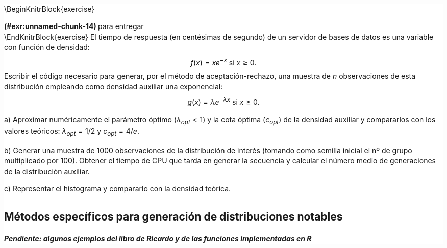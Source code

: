 

\BeginKnitrBlock{exercise}<div class="exercise"><span class="exercise" id="exr:unnamed-chunk-14"><strong>(\#exr:unnamed-chunk-14) </strong></span>para entregar</div>\EndKnitrBlock{exercise}
El tiempo de respuesta (en centésimas de segundo) de un servidor de
bases de datos es una variable con función de
densidad:$$f(x)=xe^{-x}\text{ si }x\geq0.$$ Escribir el código
necesario para generar, por el método de aceptación-rechazo, una
muestra de $n$ observaciones de esta distribución empleando como
densidad auxiliar una
exponencial:$$g(x)=\lambda e^{-\lambda x}\text{ si }x\geq0.$$

a)  Aproximar numéricamente el parámetro óptimo ($\lambda_{opt}<1$)
    y la cota óptima ($c_{opt}$) de la densidad auxiliar y
    compararlos con los valores teóricos: $\lambda_{opt}=1/2$ y
    $c_{opt}=4/e$.

b)  Generar una muestra de 1000 observaciones de la distribución de
    interés (tomando como semilla inicial el nº de grupo multiplicado
    por 100). Obtener el tiempo de CPU que tarda en generar la
    secuencia y calcular el número medio de generaciones de la
    distribución auxiliar.

c)  Representar el histograma y compararlo con la densidad teórica.


## Métodos específicos para generación de distribuciones notables

***Pendiente: algunos ejemplos del libro de Ricardo 
y de las funciones implementadas en R*** 
